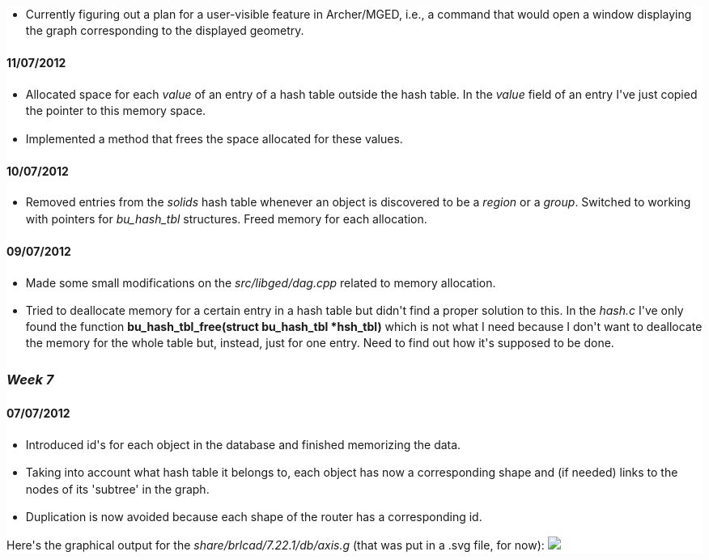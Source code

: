 

-   Currently figuring out a plan for a user-visible feature in
    Archer/MGED, i.e., a command that would open a window displaying the
    graph corresponding to the displayed geometry.

#### 11/07/2012

-   Allocated space for each *value* of an entry of a hash table outside
    the hash table. In the *value* field of an entry I've just copied
    the pointer to this memory space.



-   Implemented a method that frees the space allocated for these
    values.

#### 10/07/2012

-   Removed entries from the *solids* hash table whenever an object is
    discovered to be a *region* or a *group*. Switched to working with
    pointers for *bu_hash_tbl* structures. Freed memory for each
    allocation.

#### 09/07/2012

-   Made some small modifications on the *src/libged/dag.cpp* related to
    memory allocation.



-   Tried to deallocate memory for a certain entry in a hash table but
    didn't find a proper solution to this. In the *hash.c* I've only
    found the function **bu_hash_tbl_free(struct bu_hash_tbl
    \*hsh_tbl)** which is not what I need because I don't want to
    deallocate the memory for the whole table but, instead, just for one
    entry. Need to find out how it's supposed to be done.

### *Week 7*

#### 07/07/2012

-   Introduced id's for each object in the database and finished
    memorizing the data.



-   Taking into account what hash table it belongs to, each object has
    now a corresponding shape and (if needed) links to the nodes of its
    'subtree' in the graph.



-   Duplication is now avoided because each shape of the router has a
    corresponding id.


Here's the graphical output for the *share/brlcad/7.22.1/db/axis.g*
(that was put in a .svg file, for now):
![](Graph_link_nodes_no_duplications.png)
